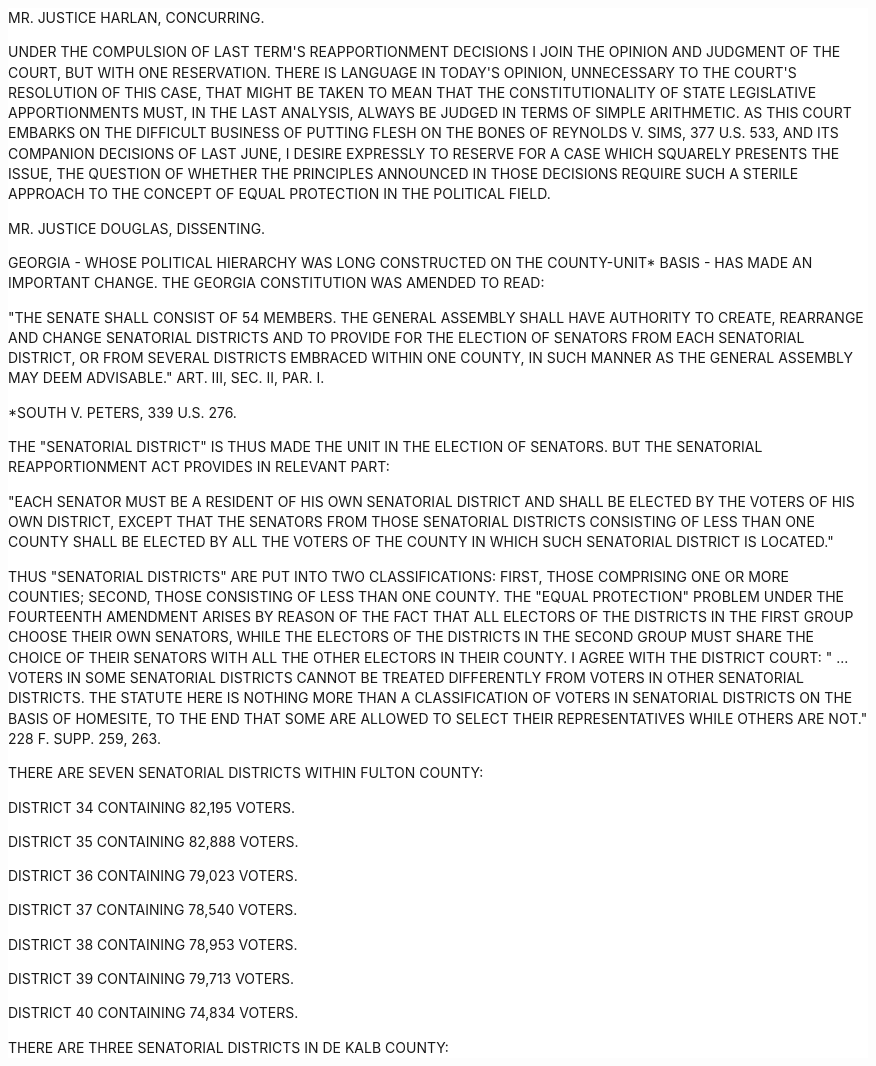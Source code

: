 MR. JUSTICE HARLAN, CONCURRING.

UNDER THE COMPULSION OF LAST TERM'S REAPPORTIONMENT DECISIONS I JOIN THE OPINION AND JUDGMENT OF THE COURT, BUT WITH ONE RESERVATION.  THERE IS LANGUAGE IN TODAY'S OPINION, UNNECESSARY TO THE COURT'S RESOLUTION OF THIS CASE, THAT MIGHT BE TAKEN TO MEAN THAT THE CONSTITUTIONALITY OF STATE LEGISLATIVE APPORTIONMENTS MUST, IN THE LAST ANALYSIS, ALWAYS BE JUDGED IN TERMS OF SIMPLE ARITHMETIC.    AS THIS COURT EMBARKS ON THE DIFFICULT BUSINESS OF PUTTING FLESH ON THE BONES OF REYNOLDS V. SIMS, 377 U.S. 533, AND ITS COMPANION DECISIONS OF LAST JUNE, I DESIRE EXPRESSLY TO RESERVE FOR A CASE WHICH SQUARELY PRESENTS THE ISSUE, THE QUESTION OF WHETHER THE PRINCIPLES ANNOUNCED IN THOSE DECISIONS REQUIRE SUCH A STERILE APPROACH TO THE CONCEPT OF EQUAL PROTECTION IN THE POLITICAL FIELD.

MR. JUSTICE DOUGLAS, DISSENTING.

GEORGIA - WHOSE POLITICAL HIERARCHY WAS LONG CONSTRUCTED ON THE COUNTY-UNIT\* BASIS - HAS MADE AN IMPORTANT CHANGE.  THE GEORGIA CONSTITUTION WAS AMENDED TO READ:

"THE SENATE SHALL CONSIST OF 54 MEMBERS.  THE GENERAL ASSEMBLY SHALL HAVE AUTHORITY TO CREATE, REARRANGE AND CHANGE SENATORIAL DISTRICTS AND TO PROVIDE FOR THE ELECTION OF SENATORS FROM EACH SENATORIAL DISTRICT, OR FROM SEVERAL DISTRICTS EMBRACED WITHIN ONE COUNTY, IN SUCH MANNER AS THE GENERAL ASSEMBLY MAY DEEM ADVISABLE."  ART. III, SEC. II, PAR. I.

\*SOUTH V. PETERS, 339 U.S. 276.

THE "SENATORIAL DISTRICT" IS THUS MADE THE UNIT IN THE ELECTION OF SENATORS.  BUT THE SENATORIAL REAPPORTIONMENT ACT PROVIDES IN RELEVANT PART:

"EACH SENATOR MUST BE A RESIDENT OF HIS OWN SENATORIAL DISTRICT AND SHALL BE ELECTED BY THE VOTERS OF HIS OWN DISTRICT, EXCEPT THAT THE SENATORS FROM THOSE SENATORIAL DISTRICTS CONSISTING OF LESS THAN ONE COUNTY SHALL BE ELECTED BY ALL THE VOTERS OF THE COUNTY IN WHICH SUCH SENATORIAL DISTRICT IS LOCATED."

THUS "SENATORIAL DISTRICTS" ARE PUT INTO TWO CLASSIFICATIONS:  FIRST, THOSE COMPRISING ONE OR MORE COUNTIES; SECOND, THOSE CONSISTING OF LESS THAN ONE COUNTY.  THE "EQUAL PROTECTION" PROBLEM UNDER THE FOURTEENTH AMENDMENT ARISES BY REASON OF THE FACT THAT ALL ELECTORS OF THE DISTRICTS IN THE FIRST GROUP CHOOSE THEIR OWN SENATORS, WHILE THE ELECTORS OF THE DISTRICTS IN THE SECOND GROUP MUST SHARE THE CHOICE OF THEIR SENATORS WITH ALL THE OTHER ELECTORS IN THEIR COUNTY.  I AGREE WITH THE DISTRICT COURT:  "  ...  VOTERS IN SOME SENATORIAL DISTRICTS CANNOT BE TREATED DIFFERENTLY FROM VOTERS IN OTHER SENATORIAL DISTRICTS.  THE STATUTE HERE IS NOTHING MORE THAN A CLASSIFICATION OF VOTERS IN SENATORIAL DISTRICTS ON THE BASIS OF HOMESITE, TO THE END THAT SOME ARE ALLOWED TO SELECT THEIR REPRESENTATIVES WHILE OTHERS ARE NOT."  228 F. SUPP. 259, 263.

THERE ARE SEVEN SENATORIAL DISTRICTS WITHIN FULTON COUNTY:

DISTRICT 34 CONTAINING 82,195 VOTERS.

DISTRICT 35 CONTAINING 82,888 VOTERS.

DISTRICT 36 CONTAINING 79,023 VOTERS.

DISTRICT 37 CONTAINING 78,540 VOTERS.

DISTRICT 38 CONTAINING 78,953 VOTERS.

DISTRICT 39 CONTAINING 79,713 VOTERS.

DISTRICT 40 CONTAINING 74,834 VOTERS.

THERE ARE THREE SENATORIAL DISTRICTS IN DE KALB COUNTY:
